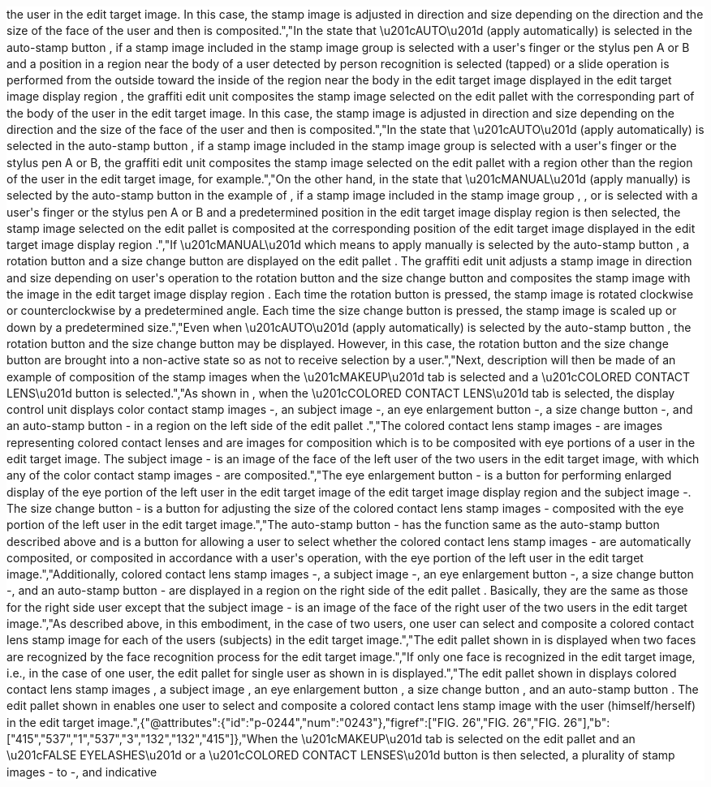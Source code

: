 the user in the edit target image. In this case, the stamp image is adjusted in direction and size depending on the direction and the size of the face of the user and then is composited.","In the state that \u201cAUTO\u201d (apply automatically) is selected in the auto-stamp button , if a stamp image included in the stamp image group  is selected with a user's finger or the stylus pen A or B and a position in a region near the body of a user detected by person recognition is selected (tapped) or a slide operation is performed from the outside toward the inside of the region near the body in the edit target image displayed in the edit target image display region , the graffiti edit unit  composites the stamp image selected on the edit pallet  with the corresponding part of the body of the user in the edit target image. In this case, the stamp image is adjusted in direction and size depending on the direction and the size of the face of the user and then is composited.","In the state that \u201cAUTO\u201d (apply automatically) is selected in the auto-stamp button , if a stamp image included in the stamp image group  is selected with a user's finger or the stylus pen A or B, the graffiti edit unit  composites the stamp image selected on the edit pallet  with a region other than the region of the user in the edit target image, for example.","On the other hand, in the state that \u201cMANUAL\u201d (apply manually) is selected by the auto-stamp button  in the example of , if a stamp image included in the stamp image group , , or  is selected with a user's finger or the stylus pen A or B and a predetermined position in the edit target image display region  is then selected, the stamp image selected on the edit pallet  is composited at the corresponding position of the edit target image displayed in the edit target image display region .","If \u201cMANUAL\u201d which means to apply manually is selected by the auto-stamp button , a rotation button  and a size change button  are displayed on the edit pallet . The graffiti edit unit  adjusts a stamp image in direction and size depending on user's operation to the rotation button  and the size change button  and composites the stamp image with the image in the edit target image display region . Each time the rotation button  is pressed, the stamp image is rotated clockwise or counterclockwise by a predetermined angle. Each time the size change button  is pressed, the stamp image is scaled up or down by a predetermined size.","Even when \u201cAUTO\u201d (apply automatically) is selected by the auto-stamp button , the rotation button  and the size change button  may be displayed. However, in this case, the rotation button  and the size change button  are brought into a non-active state so as not to receive selection by a user.","Next, description will then be made of an example of composition of the stamp images when the \u201cMAKEUP\u201d tab is selected and a \u201cCOLORED CONTACT LENS\u201d button is selected.","As shown in , when the \u201cCOLORED CONTACT LENS\u201d tab is selected, the display control unit  displays color contact stamp images -, an subject image -, an eye enlargement button -, a size change button -, and an auto-stamp button - in a region on the left side of the edit pallet .","The colored contact lens stamp images - are images representing colored contact lenses and are images for composition which is to be composited with eye portions of a user in the edit target image. The subject image - is an image of the face of the left user of the two users in the edit target image, with which any of the color contact stamp images - are composited.","The eye enlargement button - is a button for performing enlarged display of the eye portion of the left user in the edit target image of the edit target image display region  and the subject image -. The size change button - is a button for adjusting the size of the colored contact lens stamp images - composited with the eye portion of the left user in the edit target image.","The auto-stamp button - has the function same as the auto-stamp button  described above and is a button for allowing a user to select whether the colored contact lens stamp images - are automatically composited, or composited in accordance with a user's operation, with the eye portion of the left user in the edit target image.","Additionally, colored contact lens stamp images -, a subject image -, an eye enlargement button -, a size change button -, and an auto-stamp button - are displayed in a region on the right side of the edit pallet . Basically, they are the same as those for the right side user except that the subject image - is an image of the face of the right user of the two users in the edit target image.","As described above, in this embodiment, in the case of two users, one user can select and composite a colored contact lens stamp image for each of the users (subjects) in the edit target image.","The edit pallet  shown in  is displayed when two faces are recognized by the face recognition process for the edit target image.","If only one face is recognized in the edit target image, i.e., in the case of one user, the edit pallet  for single user as shown in  is displayed.","The edit pallet  shown in  displays colored contact lens stamp images , a subject image , an eye enlargement button , a size change button , and an auto-stamp button . The edit pallet  shown in  enables one user to select and composite a colored contact lens stamp image with the user (himself\/herself) in the edit target image.",{"@attributes":{"id":"p-0244","num":"0243"},"figref":["FIG. 26","FIG. 26","FIG. 26"],"b":["415","537","1","537","3","132","132","415"]},"When the \u201cMAKEUP\u201d tab is selected on the edit pallet  and an \u201cFALSE EYELASHES\u201d or a \u201cCOLORED CONTACT LENSES\u201d button is then selected, a plurality of stamp images - to -, and  indicative